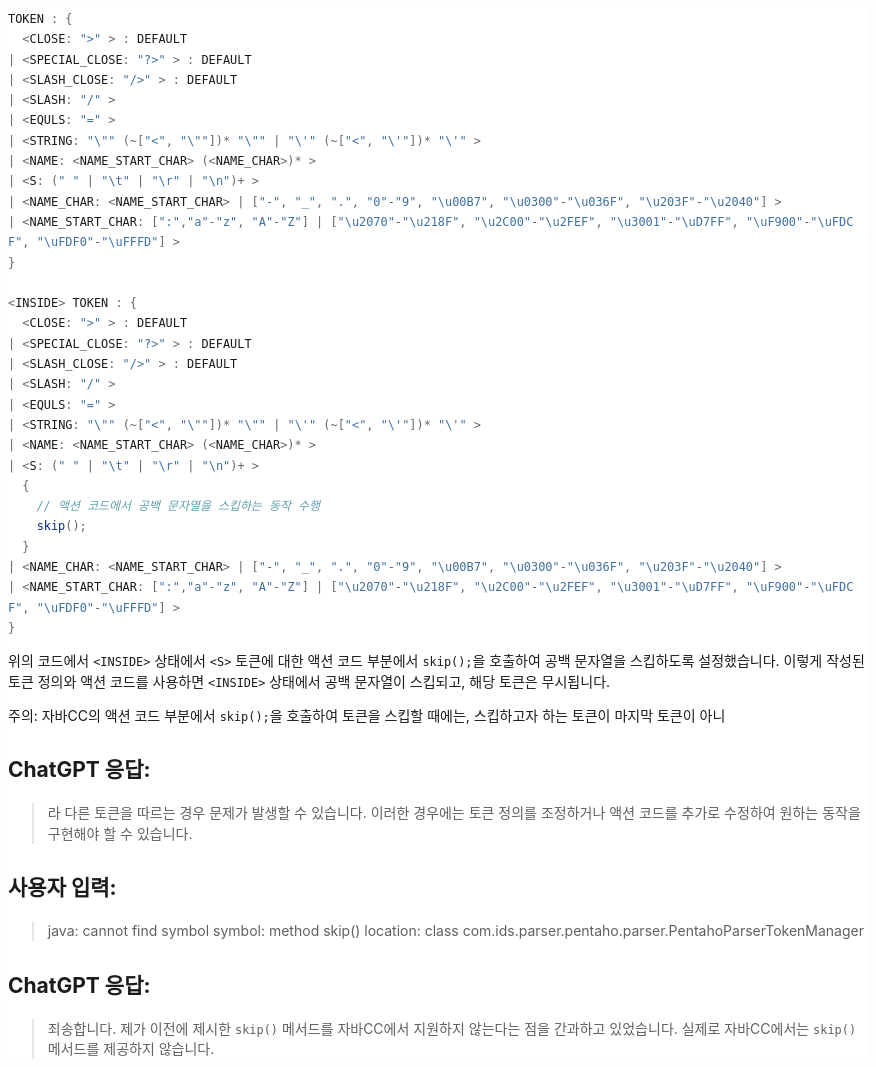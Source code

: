 ```java
TOKEN : {
  <CLOSE: ">" > : DEFAULT
| <SPECIAL_CLOSE: "?>" > : DEFAULT
| <SLASH_CLOSE: "/>" > : DEFAULT
| <SLASH: "/" >
| <EQULS: "=" >
| <STRING: "\"" (~["<", "\""])* "\"" | "\'" (~["<", "\'"])* "\'" >
| <NAME: <NAME_START_CHAR> (<NAME_CHAR>)* >
| <S: (" " | "\t" | "\r" | "\n")+ >
| <NAME_CHAR: <NAME_START_CHAR> | ["-", "_", ".", "0"-"9", "\u00B7", "\u0300"-"\u036F", "\u203F"-"\u2040"] >
| <NAME_START_CHAR: [":","a"-"z", "A"-"Z"] | ["\u2070"-"\u218F", "\u2C00"-"\u2FEF", "\u3001"-"\uD7FF", "\uF900"-"\uFDCF", "\uFDF0"-"\uFFFD"] >
}

<INSIDE> TOKEN : {
  <CLOSE: ">" > : DEFAULT
| <SPECIAL_CLOSE: "?>" > : DEFAULT
| <SLASH_CLOSE: "/>" > : DEFAULT
| <SLASH: "/" >
| <EQULS: "=" >
| <STRING: "\"" (~["<", "\""])* "\"" | "\'" (~["<", "\'"])* "\'" >
| <NAME: <NAME_START_CHAR> (<NAME_CHAR>)* >
| <S: (" " | "\t" | "\r" | "\n")+ >
  {
    // 액션 코드에서 공백 문자열을 스킵하는 동작 수행
    skip();
  }
| <NAME_CHAR: <NAME_START_CHAR> | ["-", "_", ".", "0"-"9", "\u00B7", "\u0300"-"\u036F", "\u203F"-"\u2040"] >
| <NAME_START_CHAR: [":","a"-"z", "A"-"Z"] | ["\u2070"-"\u218F", "\u2C00"-"\u2FEF", "\u3001"-"\uD7FF", "\uF900"-"\uFDCF", "\uFDF0"-"\uFFFD"] >
}
```

위의 코드에서 `<INSIDE>` 상태에서 `<S>` 토큰에 대한 액션 코드 부분에서 `skip();`을 호출하여 공백 문자열을 스킵하도록 설정했습니다. 이렇게 작성된 토큰 정의와 액션 코드를 사용하면 `<INSIDE>` 상태에서 공백 문자열이 스킵되고, 해당 토큰은 무시됩니다.

주의: 자바CC의 액션 코드 부분에서 `skip();`을 호출하여 토큰을 스킵할 때에는, 스킵하고자 하는 토큰이 마지막 토큰이 아니

## ChatGPT 응답:
> 라 다른 토큰을 따르는 경우 문제가 발생할 수 있습니다. 이러한 경우에는 토큰 정의를 조정하거나 액션 코드를 추가로 수정하여 원하는 동작을 구현해야 할 수 있습니다.

## 사용자 입력:
> java: cannot find symbol
  symbol:   method skip()
  location: class com.ids.parser.pentaho.parser.PentahoParserTokenManager

## ChatGPT 응답:
> 죄송합니다. 제가 이전에 제시한 `skip()` 메서드를 자바CC에서 지원하지 않는다는 점을 간과하고 있었습니다. 실제로 자바CC에서는 `skip()` 메서드를 제공하지 않습니다.
